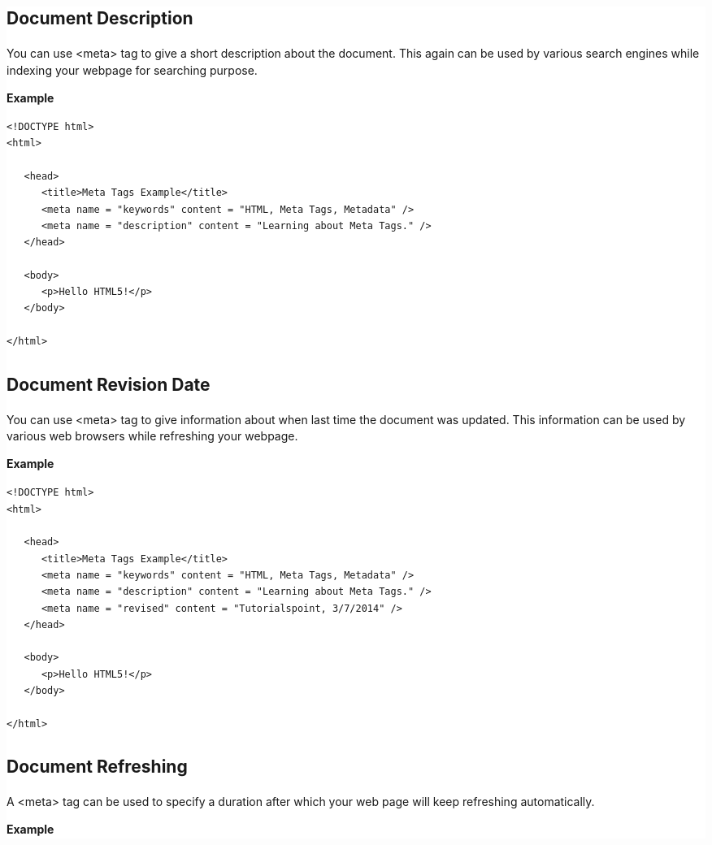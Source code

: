## Document Description
You can use \<meta> tag to give a short description about the document. This again can be used by various search engines while indexing your webpage for searching purpose.

**Example**
```
<!DOCTYPE html>
<html>

   <head>
      <title>Meta Tags Example</title>
      <meta name = "keywords" content = "HTML, Meta Tags, Metadata" />
      <meta name = "description" content = "Learning about Meta Tags." />
   </head>

   <body>
      <p>Hello HTML5!</p>
   </body>

</html>
```

## Document Revision Date
You can use \<meta> tag to give information about when last time the document was updated. This information can be used by various web browsers while refreshing your webpage.

**Example**
```
<!DOCTYPE html>
<html>

   <head>
      <title>Meta Tags Example</title>
      <meta name = "keywords" content = "HTML, Meta Tags, Metadata" />
      <meta name = "description" content = "Learning about Meta Tags." />
      <meta name = "revised" content = "Tutorialspoint, 3/7/2014" />
   </head>

   <body>
      <p>Hello HTML5!</p>
   </body>

</html>
```

## Document Refreshing
A \<meta> tag can be used to specify a duration after which your web page will keep refreshing automatically.

**Example**
